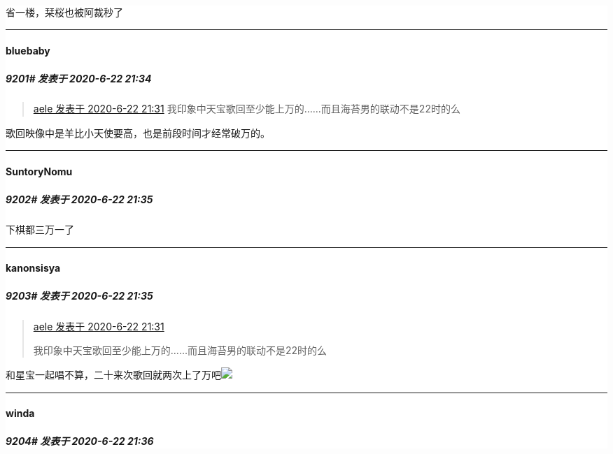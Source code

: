 省一楼，栞桜也被阿裁秒了







-----

####  bluebaby  
##### 9201#       发表于 2020-6-22 21:34



<blockquote><a href="httphttps://bbs.saraba1st.com/2b/forum.php?mod=redirect&amp;goto=findpost&amp;pid=47909725&amp;ptid=1941579" target="_blank">aele 发表于 2020-6-22 21:31</a>
我印象中天宝歌回至少能上万的......而且海苔男的联动不是22时的么</blockquote>
歌回映像中是羊比小天使要高，也是前段时间才经常破万的。







-----

####  SuntoryNomu  
##### 9202#       发表于 2020-6-22 21:35




下棋都三万一了







-----

####  kanonsisya  
##### 9203#       发表于 2020-6-22 21:35



<blockquote><a href="httphttps://bbs.saraba1st.com/2b/forum.php?mod=redirect&amp;goto=findpost&amp;pid=47909725&amp;ptid=1941579" target="_blank">aele 发表于 2020-6-22 21:31</a>

我印象中天宝歌回至少能上万的......而且海苔男的联动不是22时的么</blockquote>
和星宝一起唱不算，二十来次歌回就两次上了万吧<img src="https://static.saraba1st.com/image/smiley/face2017/067.png" referrerpolicy="no-referrer">







-----

####  winda  
##### 9204#       发表于 2020-6-22 21:36

